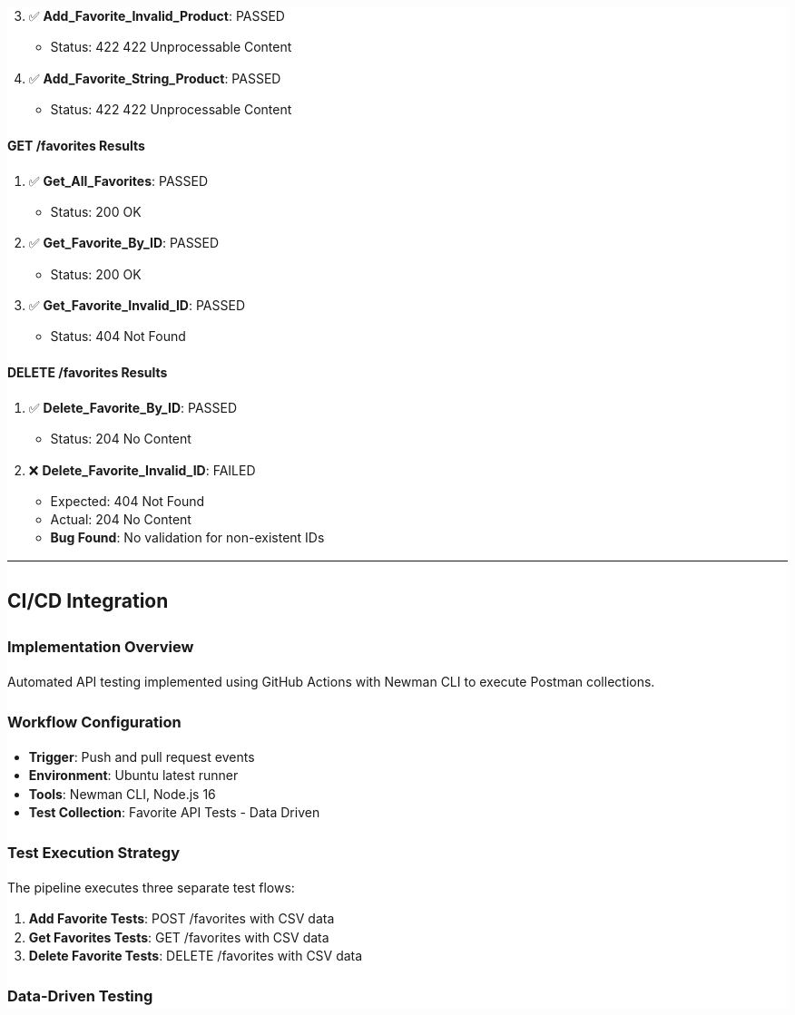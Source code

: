 3. ✅ **Add_Favorite_Invalid_Product**: PASSED

   - Status: 422 422 Unprocessable Content

4. ✅ **Add_Favorite_String_Product**: PASSED

   - Status: 422 422 Unprocessable Content

#### GET /favorites Results

1. ✅ **Get_All_Favorites**: PASSED

   - Status: 200 OK

2. ✅ **Get_Favorite_By_ID**: PASSED

   - Status: 200 OK

3. ✅ **Get_Favorite_Invalid_ID**: PASSED
   - Status: 404 Not Found

#### DELETE /favorites Results

1. ✅ **Delete_Favorite_By_ID**: PASSED

   - Status: 204 No Content

2. ❌ **Delete_Favorite_Invalid_ID**: FAILED
   - Expected: 404 Not Found
   - Actual: 204 No Content
   - **Bug Found**: No validation for non-existent IDs

---

## CI/CD Integration

### Implementation Overview

Automated API testing implemented using GitHub Actions with Newman CLI to execute Postman collections.

### Workflow Configuration

- **Trigger**: Push and pull request events
- **Environment**: Ubuntu latest runner
- **Tools**: Newman CLI, Node.js 16
- **Test Collection**: Favorite API Tests - Data Driven

### Test Execution Strategy

The pipeline executes three separate test flows:

1. **Add Favorite Tests**: POST /favorites with CSV data
2. **Get Favorites Tests**: GET /favorites with CSV data
3. **Delete Favorite Tests**: DELETE /favorites with CSV data

### Data-Driven Testing
